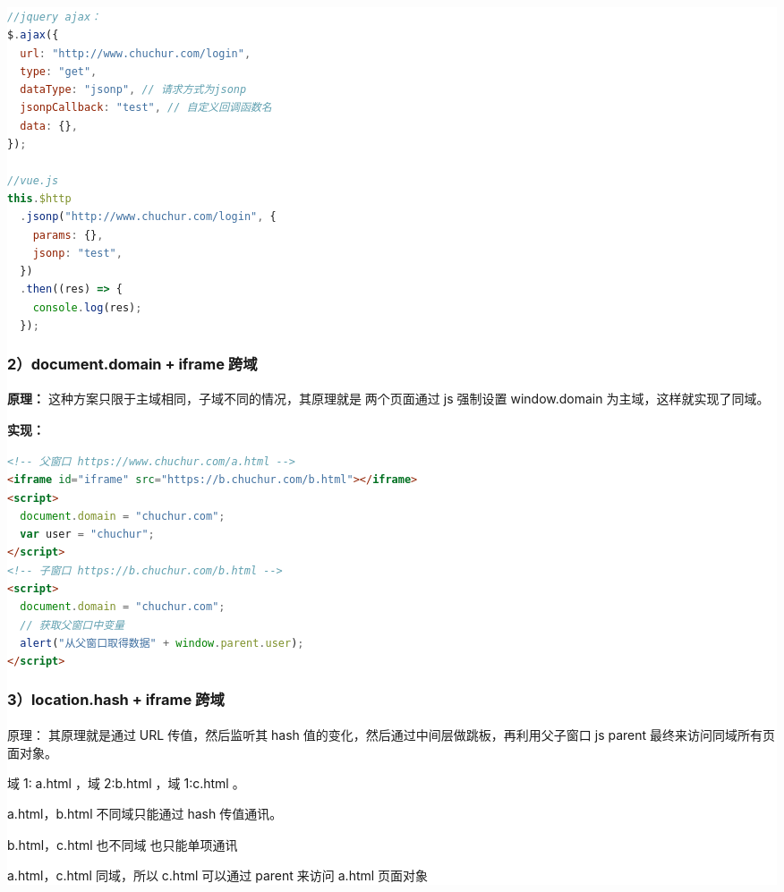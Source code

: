 ```js
//jquery ajax：
$.ajax({
  url: "http://www.chuchur.com/login",
  type: "get",
  dataType: "jsonp", // 请求方式为jsonp
  jsonpCallback: "test", // 自定义回调函数名
  data: {},
});

//vue.js
this.$http
  .jsonp("http://www.chuchur.com/login", {
    params: {},
    jsonp: "test",
  })
  .then((res) => {
    console.log(res);
  });
```

### 2）document.domain + iframe 跨域

**原理：**
这种方案只限于主域相同，子域不同的情况，其原理就是 两个页面通过 js 强制设置 window.domain 为主域，这样就实现了同域。

**实现：**

```html
<!-- 父窗口 https://www.chuchur.com/a.html -->
<iframe id="iframe" src="https://b.chuchur.com/b.html"></iframe>
<script>
  document.domain = "chuchur.com";
  var user = "chuchur";
</script>
<!-- 子窗口 https://b.chuchur.com/b.html -->
<script>
  document.domain = "chuchur.com";
  // 获取父窗口中变量
  alert("从父窗口取得数据" + window.parent.user);
</script>
```

### 3）location.hash + iframe 跨域

原理：
其原理就是通过 URL 传值，然后监听其 hash 值的变化，然后通过中间层做跳板，再利用父子窗口 js parent 最终来访问同域所有页面对象。

域 1: a.html ，域 2:b.html ，域 1:c.html 。

a.html，b.html 不同域只能通过 hash 传值通讯。

b.html，c.html 也不同域 也只能单项通讯

a.html，c.html 同域，所以 c.html 可以通过 parent 来访问 a.html 页面对象

